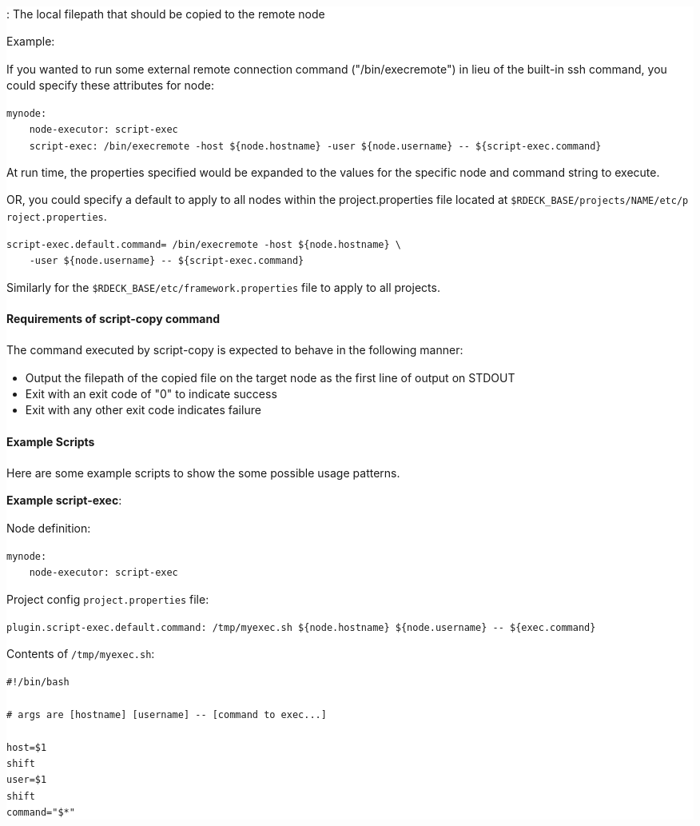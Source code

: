 :   The local filepath that should be copied to the remote node


Example:

If you wanted to run some external remote connection command ("/bin/execremote") in lieu of the
built-in ssh command, you could specify these attributes for node:

    mynode:
        node-executor: script-exec
        script-exec: /bin/execremote -host ${node.hostname} -user ${node.username} -- ${script-exec.command}

At run time, the properties specified would be expanded to the values for the
specific node and command string to execute.

OR, you could specify a default to apply to all nodes within the project.properties
file located at `$RDECK_BASE/projects/NAME/etc/project.properties`.

    script-exec.default.command= /bin/execremote -host ${node.hostname} \
        -user ${node.username} -- ${script-exec.command}

Similarly for the `$RDECK_BASE/etc/framework.properties` file to apply to all
projects.

#### Requirements of script-copy command

The command executed by script-copy is expected to behave in the following manner:

* Output the filepath of the copied file on the target node as the first line of output on STDOUT
* Exit with an exit code of "0" to indicate success
* Exit with any other exit code indicates failure

#### Example Scripts

Here are some example scripts to show the some possible usage patterns.

**Example script-exec**:

Node definition:

    mynode:
        node-executor: script-exec

Project config `project.properties` file:

    plugin.script-exec.default.command: /tmp/myexec.sh ${node.hostname} ${node.username} -- ${exec.command}

Contents of `/tmp/myexec.sh`:

    #!/bin/bash

    # args are [hostname] [username] -- [command to exec...]

    host=$1
    shift
    user=$1
    shift
    command="$*"
